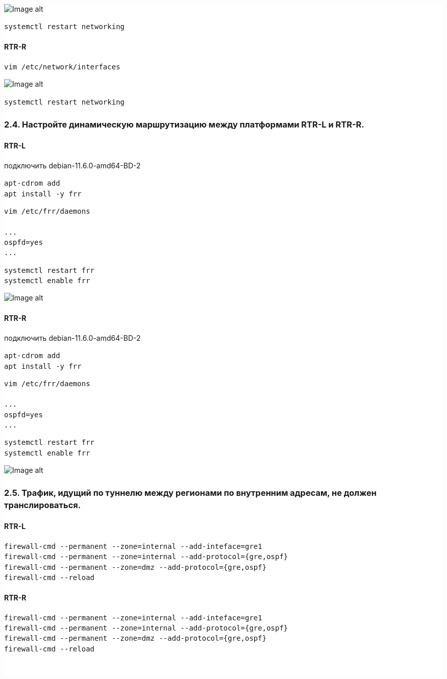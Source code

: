 ![Image alt](https://github.com/NewErr0r/DEMO2023/blob/main/images/RTR-L_GRE.png?raw=true)

<pre>systemctl restart networking </pre>
<h4>RTR-R</h4>
<pre>vim /etc/network/interfaces</pre>

![Image alt](https://github.com/NewErr0r/DEMO2023/blob/main/images/RTR-R_GRE.png?raw=true)

<pre>systemctl restart networking </pre>

<h3><strong>2.4.</strong> Настройте динамическую маршрутизацию между платформами <strong>RTR-L</strong> и <strong>RTR-R.</strong></h3>
<h4>RTR-L</h4>
<p>подключить debian-11.6.0-amd64-BD-2</P>
<pre>
apt-cdrom add
apt install -y frr
</pre>
<pre>
vim /etc/frr/daemons<br>
...
ospfd=yes
...
</pre>
<pre>
systemctl restart frr
systemctl enable frr
</pre>

![Image alt](https://github.com/NewErr0r/DEMO2023/blob/main/images/RTR-L_OSPF.png?raw=true)

<h4>RTR-R</h4>
<p>подключить debian-11.6.0-amd64-BD-2</P>
<pre>
apt-cdrom add
apt install -y frr
</pre>
<pre>
vim /etc/frr/daemons<br>
...
ospfd=yes
...
</pre>
<pre>
systemctl restart frr
systemctl enable frr
</pre>

![Image alt](https://github.com/NewErr0r/DEMO2023/blob/main/images/RTR-R_OSPF.png?raw=true)

<h3><strong>2.5.</strong> Трафик, идущий по туннелю между регионами по внутренним адресам, не должен транслироваться.</h3>
<h4>RTR-L</h4>
<pre>
firewall-cmd --permanent --zone=internal --add-inteface=gre1
firewall-cmd --permanent --zone=internal --add-protocol={gre,ospf}
firewall-cmd --permanent --zone=dmz --add-protocol={gre,ospf}
firewall-cmd --reload
</pre>
<h4>RTR-R</h4>
<pre>
firewall-cmd --permanent --zone=internal --add-inteface=gre1
firewall-cmd --permanent --zone=internal --add-protocol={gre,ospf}
firewall-cmd --permanent --zone=dmz --add-protocol={gre,ospf}
firewall-cmd --reload